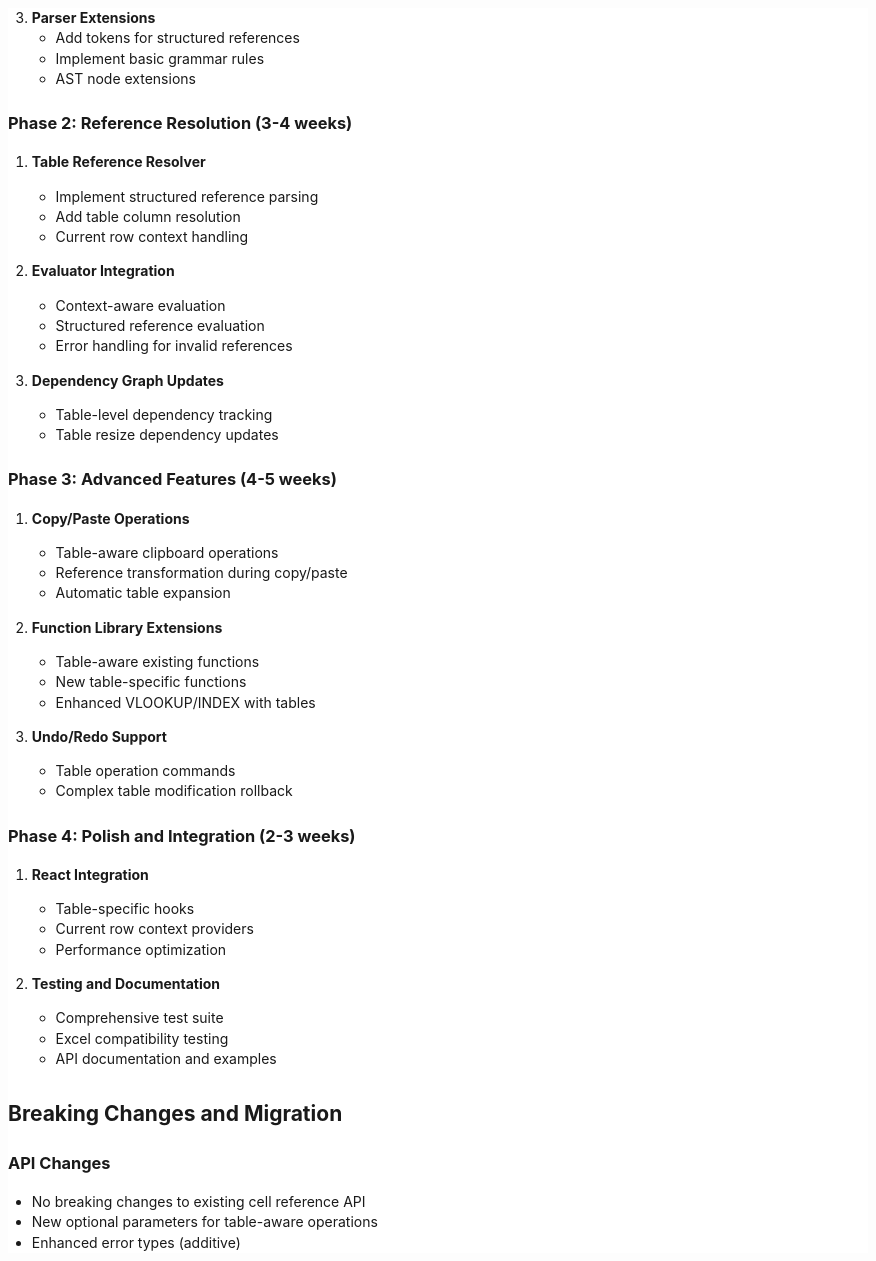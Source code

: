 3. **Parser Extensions**
   - Add tokens for structured references
   - Implement basic grammar rules
   - AST node extensions

### Phase 2: Reference Resolution (3-4 weeks)
1. **Table Reference Resolver**
   - Implement structured reference parsing
   - Add table column resolution
   - Current row context handling

2. **Evaluator Integration**
   - Context-aware evaluation
   - Structured reference evaluation
   - Error handling for invalid references

3. **Dependency Graph Updates**
   - Table-level dependency tracking
   - Table resize dependency updates

### Phase 3: Advanced Features (4-5 weeks)
1. **Copy/Paste Operations**
   - Table-aware clipboard operations
   - Reference transformation during copy/paste
   - Automatic table expansion

2. **Function Library Extensions**
   - Table-aware existing functions
   - New table-specific functions
   - Enhanced VLOOKUP/INDEX with tables

3. **Undo/Redo Support**
   - Table operation commands
   - Complex table modification rollback

### Phase 4: Polish and Integration (2-3 weeks)
1. **React Integration**
   - Table-specific hooks
   - Current row context providers
   - Performance optimization

2. **Testing and Documentation**
   - Comprehensive test suite
   - Excel compatibility testing
   - API documentation and examples

## Breaking Changes and Migration

### API Changes
- No breaking changes to existing cell reference API
- New optional parameters for table-aware operations
- Enhanced error types (additive)
